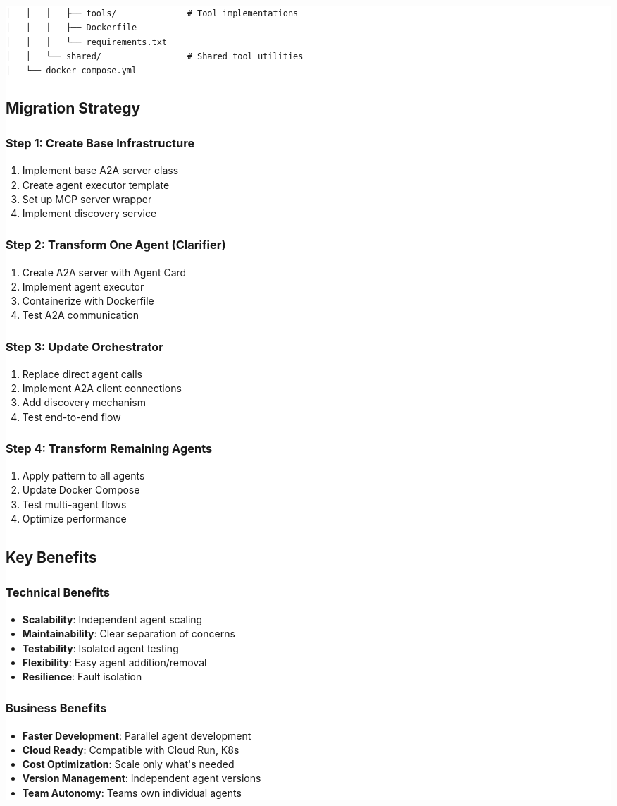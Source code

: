 ```
│   │   │   ├── tools/              # Tool implementations
│   │   │   ├── Dockerfile
│   │   │   └── requirements.txt
│   │   └── shared/                 # Shared tool utilities
│   └── docker-compose.yml
```

## Migration Strategy

### Step 1: Create Base Infrastructure
1. Implement base A2A server class
2. Create agent executor template
3. Set up MCP server wrapper
4. Implement discovery service

### Step 2: Transform One Agent (Clarifier)
1. Create A2A server with Agent Card
2. Implement agent executor
3. Containerize with Dockerfile
4. Test A2A communication

### Step 3: Update Orchestrator
1. Replace direct agent calls
2. Implement A2A client connections
3. Add discovery mechanism
4. Test end-to-end flow

### Step 4: Transform Remaining Agents
1. Apply pattern to all agents
2. Update Docker Compose
3. Test multi-agent flows
4. Optimize performance

## Key Benefits

### Technical Benefits
- **Scalability**: Independent agent scaling
- **Maintainability**: Clear separation of concerns
- **Testability**: Isolated agent testing
- **Flexibility**: Easy agent addition/removal
- **Resilience**: Fault isolation

### Business Benefits
- **Faster Development**: Parallel agent development
- **Cloud Ready**: Compatible with Cloud Run, K8s
- **Cost Optimization**: Scale only what's needed
- **Version Management**: Independent agent versions
- **Team Autonomy**: Teams own individual agents
